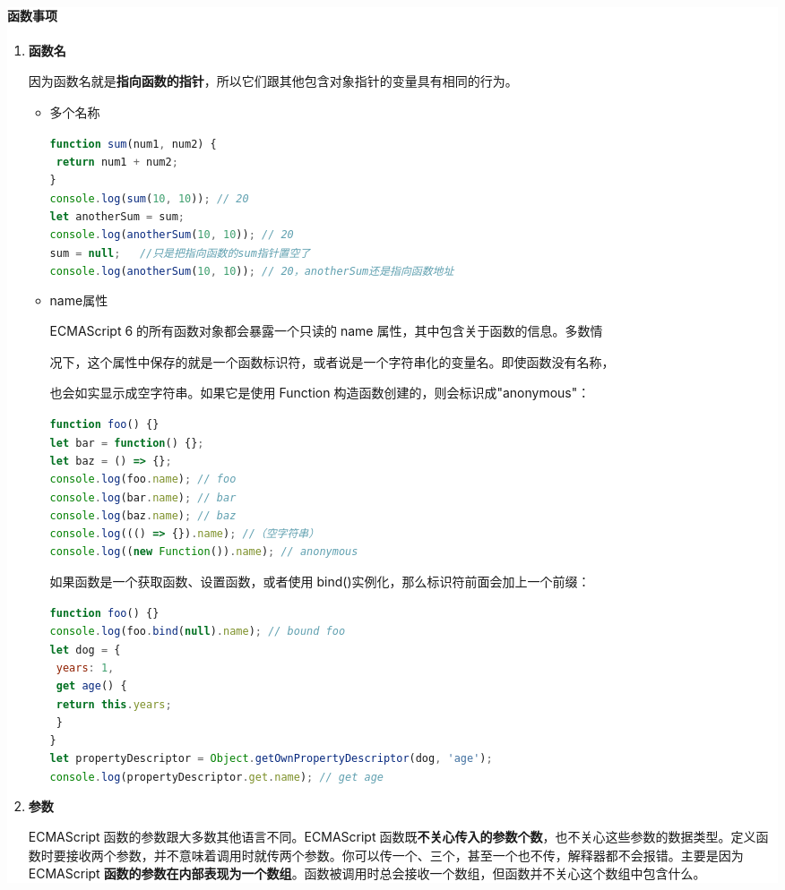 #### 函数事项

1. **函数名**

   因为函数名就是**指向函数的指针**，所以它们跟其他包含对象指针的变量具有相同的行为。

   - 多个名称

     ```javascript
     function sum(num1, num2) { 
      return num1 + num2; 
     } 
     console.log(sum(10, 10)); // 20 
     let anotherSum = sum; 
     console.log(anotherSum(10, 10)); // 20 
     sum = null;   //只是把指向函数的sum指针置空了
     console.log(anotherSum(10, 10)); // 20，anotherSum还是指向函数地址
     ```

   - name属性

     ECMAScript 6 的所有函数对象都会暴露一个只读的 name 属性，其中包含关于函数的信息。多数情

     况下，这个属性中保存的就是一个函数标识符，或者说是一个字符串化的变量名。即使函数没有名称，

     也会如实显示成空字符串。如果它是使用 Function 构造函数创建的，则会标识成"anonymous"：

     ```javascript
     function foo() {} 
     let bar = function() {}; 
     let baz = () => {}; 
     console.log(foo.name); // foo 
     console.log(bar.name); // bar 
     console.log(baz.name); // baz 
     console.log((() => {}).name); //（空字符串）
     console.log((new Function()).name); // anonymous
     ```

     如果函数是一个获取函数、设置函数，或者使用 bind()实例化，那么标识符前面会加上一个前缀：

     ```javascript
     function foo() {} 
     console.log(foo.bind(null).name); // bound foo
     let dog = { 
      years: 1, 
      get age() { 
      return this.years; 
      }
     } 
     let propertyDescriptor = Object.getOwnPropertyDescriptor(dog, 'age'); 
     console.log(propertyDescriptor.get.name); // get age
     ```

2. **参数**

   ECMAScript 函数的参数跟大多数其他语言不同。ECMAScript 函数既**不关心传入的参数个数**，也不关心这些参数的数据类型。定义函数时要接收两个参数，并不意味着调用时就传两个参数。你可以传一个、三个，甚至一个也不传，解释器都不会报错。主要是因为 ECMAScript **函数的参数在内部表现为一个数组**。函数被调用时总会接收一个数组，但函数并不关心这个数组中包含什么。
